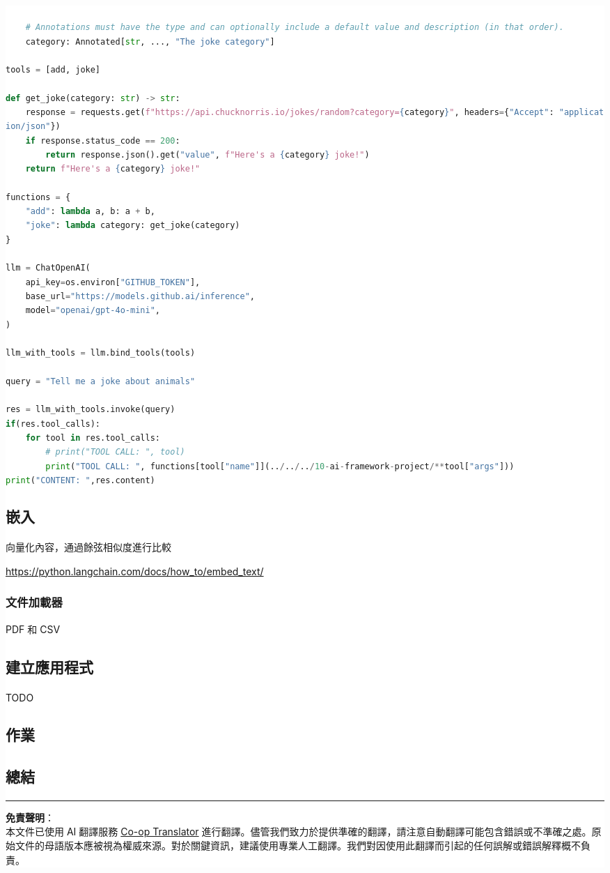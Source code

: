 ```python

    # Annotations must have the type and can optionally include a default value and description (in that order).
    category: Annotated[str, ..., "The joke category"]

tools = [add, joke]

def get_joke(category: str) -> str:
    response = requests.get(f"https://api.chucknorris.io/jokes/random?category={category}", headers={"Accept": "application/json"})
    if response.status_code == 200:
        return response.json().get("value", f"Here's a {category} joke!")
    return f"Here's a {category} joke!"

functions = {
    "add": lambda a, b: a + b,
    "joke": lambda category: get_joke(category)
}

llm = ChatOpenAI(
    api_key=os.environ["GITHUB_TOKEN"],
    base_url="https://models.github.ai/inference",
    model="openai/gpt-4o-mini",
)

llm_with_tools = llm.bind_tools(tools)

query = "Tell me a joke about animals"

res = llm_with_tools.invoke(query)
if(res.tool_calls):
    for tool in res.tool_calls:
        # print("TOOL CALL: ", tool)
        print("TOOL CALL: ", functions[tool["name"]](../../../10-ai-framework-project/**tool["args"]))
print("CONTENT: ",res.content)
```

## 嵌入

向量化內容，通過餘弦相似度進行比較

https://python.langchain.com/docs/how_to/embed_text/

### 文件加載器

PDF 和 CSV

## 建立應用程式

TODO

## 作業

## 總結

---

**免責聲明**：  
本文件已使用 AI 翻譯服務 [Co-op Translator](https://github.com/Azure/co-op-translator) 進行翻譯。儘管我們致力於提供準確的翻譯，請注意自動翻譯可能包含錯誤或不準確之處。原始文件的母語版本應被視為權威來源。對於關鍵資訊，建議使用專業人工翻譯。我們對因使用此翻譯而引起的任何誤解或錯誤解釋概不負責。